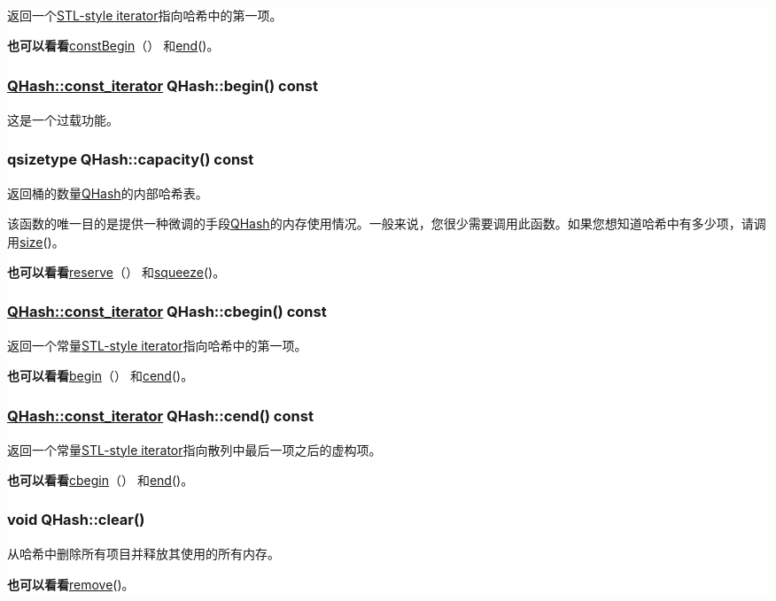 返回一个[STL-style iterator](https://doc-qt-io.translate.goog/qt-6/containers.html?_x_tr_sl=auto&_x_tr_tl=zh-CN&_x_tr_hl=zh-CN&_x_tr_pto=wapp#stl-style-iterators)指向哈希中的第一项。

**也可以看看**[constBegin](https://doc-qt-io.translate.goog/qt-6/qhash.html?_x_tr_sl=auto&_x_tr_tl=zh-CN&_x_tr_hl=zh-CN&_x_tr_pto=wapp#constBegin)（） 和[end](https://doc-qt-io.translate.goog/qt-6/qhash.html?_x_tr_sl=auto&_x_tr_tl=zh-CN&_x_tr_hl=zh-CN&_x_tr_pto=wapp#end)()。

### [QHash::const_iterator](https://doc-qt-io.translate.goog/qt-6/qhash-const-iterator.html?_x_tr_sl=auto&_x_tr_tl=zh-CN&_x_tr_hl=zh-CN&_x_tr_pto=wapp) QHash::begin() const

这是一个过载功能。

### qsizetype QHash::capacity() const

返回桶的数量[QHash](https://doc-qt-io.translate.goog/qt-6/qhash.html?_x_tr_sl=auto&_x_tr_tl=zh-CN&_x_tr_hl=zh-CN&_x_tr_pto=wapp#qhash)的内部哈希表。

该函数的唯一目的是提供一种微调的手段[QHash](https://doc-qt-io.translate.goog/qt-6/qhash.html?_x_tr_sl=auto&_x_tr_tl=zh-CN&_x_tr_hl=zh-CN&_x_tr_pto=wapp#qhash)的内存使用情况。一般来说，您很少需要调用此函数。如果您想知道哈希中有多少项，请调用[size](https://doc-qt-io.translate.goog/qt-6/qhash.html?_x_tr_sl=auto&_x_tr_tl=zh-CN&_x_tr_hl=zh-CN&_x_tr_pto=wapp#size)()。

**也可以看看**[reserve](https://doc-qt-io.translate.goog/qt-6/qhash.html?_x_tr_sl=auto&_x_tr_tl=zh-CN&_x_tr_hl=zh-CN&_x_tr_pto=wapp#reserve)（） 和[squeeze](https://doc-qt-io.translate.goog/qt-6/qhash.html?_x_tr_sl=auto&_x_tr_tl=zh-CN&_x_tr_hl=zh-CN&_x_tr_pto=wapp#squeeze)()。

### [QHash::const_iterator](https://doc-qt-io.translate.goog/qt-6/qhash-const-iterator.html?_x_tr_sl=auto&_x_tr_tl=zh-CN&_x_tr_hl=zh-CN&_x_tr_pto=wapp) QHash::cbegin() const

返回一个常量[STL-style iterator](https://doc-qt-io.translate.goog/qt-6/containers.html?_x_tr_sl=auto&_x_tr_tl=zh-CN&_x_tr_hl=zh-CN&_x_tr_pto=wapp#stl-style-iterators)指向哈希中的第一项。

**也可以看看**[begin](https://doc-qt-io.translate.goog/qt-6/qhash.html?_x_tr_sl=auto&_x_tr_tl=zh-CN&_x_tr_hl=zh-CN&_x_tr_pto=wapp#begin)（） 和[cend](https://doc-qt-io.translate.goog/qt-6/qhash.html?_x_tr_sl=auto&_x_tr_tl=zh-CN&_x_tr_hl=zh-CN&_x_tr_pto=wapp#cend)()。

### [QHash::const_iterator](https://doc-qt-io.translate.goog/qt-6/qhash-const-iterator.html?_x_tr_sl=auto&_x_tr_tl=zh-CN&_x_tr_hl=zh-CN&_x_tr_pto=wapp) QHash::cend() const

返回一个常量[STL-style iterator](https://doc-qt-io.translate.goog/qt-6/containers.html?_x_tr_sl=auto&_x_tr_tl=zh-CN&_x_tr_hl=zh-CN&_x_tr_pto=wapp#stl-style-iterators)指向散列中最后一项之后的虚构项。

**也可以看看**[cbegin](https://doc-qt-io.translate.goog/qt-6/qhash.html?_x_tr_sl=auto&_x_tr_tl=zh-CN&_x_tr_hl=zh-CN&_x_tr_pto=wapp#cbegin)（） 和[end](https://doc-qt-io.translate.goog/qt-6/qhash.html?_x_tr_sl=auto&_x_tr_tl=zh-CN&_x_tr_hl=zh-CN&_x_tr_pto=wapp#end)()。

### void QHash::clear()

从哈希中删除所有项目并释放其使用的所有内存。

**也可以看看**[remove](https://doc-qt-io.translate.goog/qt-6/qhash.html?_x_tr_sl=auto&_x_tr_tl=zh-CN&_x_tr_hl=zh-CN&_x_tr_pto=wapp#remove)()。

